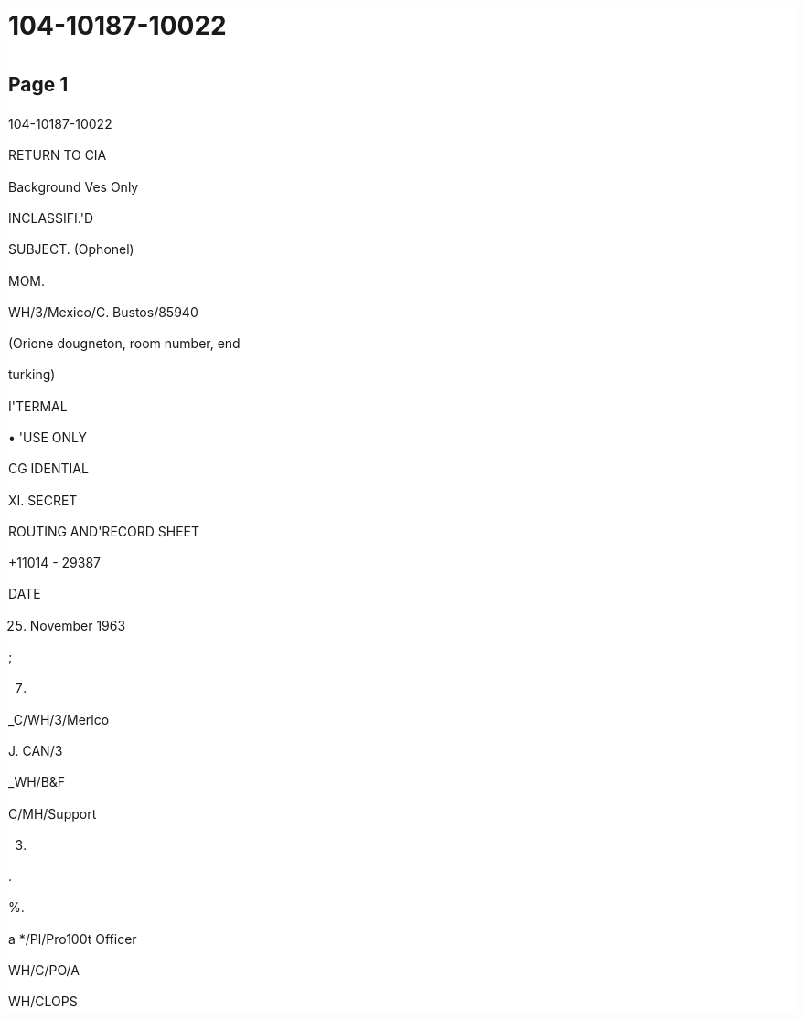 # 104-10187-10022

## Page 1

104-10187-10022

RETURN TO CIA

Background Ves Only

INCLASSIFI.'D

SUBJECT. (Ophonel)

MOM.

WH/3/Mexico/C. Bustos/85940

(Orione dougneton, room number, end

turking)

I'TERMAL

• 'USE ONLY

CG IDENTIAL

XI. SECRET

ROUTING AND'RECORD SHEET

+11014 - 29387

DATE

25. November 1963

;

7.

_C/WH/3/Merlco

J. CAN/3

_WH/B&F

C/MH/Support

3.

.

%.

a */Pl/Pro100t Officer

WH/C/PO/A

WH/CLOPS
